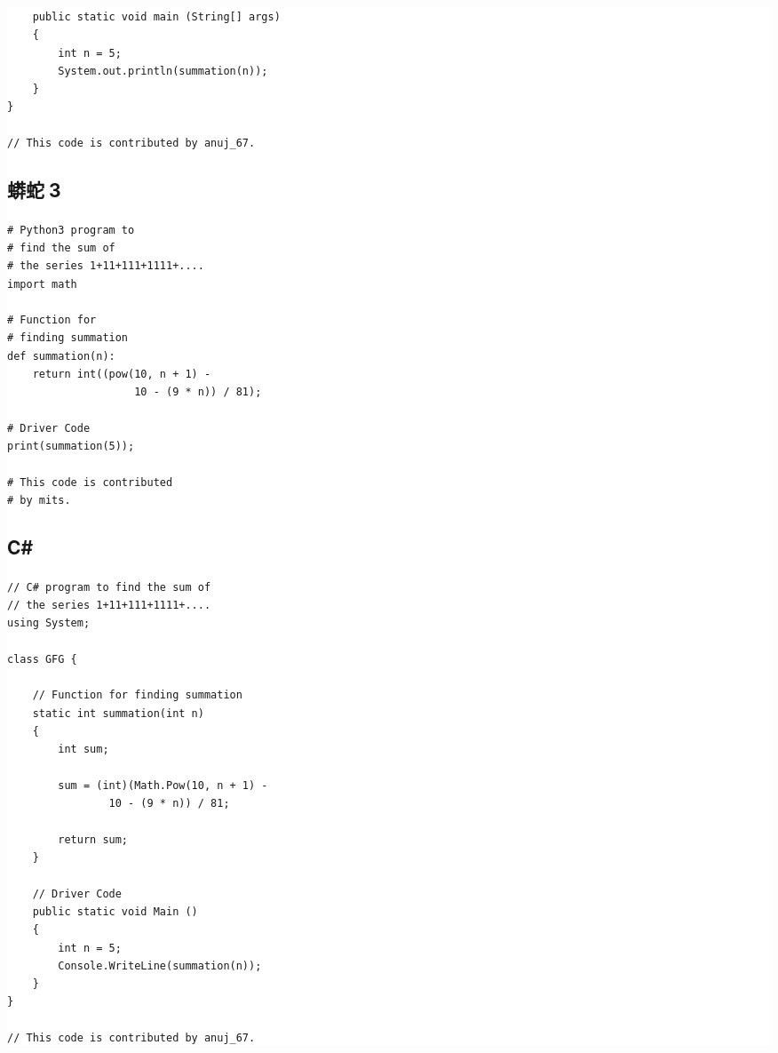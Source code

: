 ```
    public static void main (String[] args)
    {
        int n = 5;
        System.out.println(summation(n));
    }
}

// This code is contributed by anuj_67.
```

## 蟒蛇 3

```
# Python3 program to
# find the sum of
# the series 1+11+111+1111+....
import math

# Function for
# finding summation
def summation(n):
    return int((pow(10, n + 1) -
                    10 - (9 * n)) / 81);

# Driver Code
print(summation(5));

# This code is contributed
# by mits.
```

## C#

```
// C# program to find the sum of
// the series 1+11+111+1111+....
using System;

class GFG {

    // Function for finding summation
    static int summation(int n)
    {
        int sum;

        sum = (int)(Math.Pow(10, n + 1) -
                10 - (9 * n)) / 81;

        return sum;
    }

    // Driver Code
    public static void Main ()
    {
        int n = 5;
        Console.WriteLine(summation(n));
    }
}

// This code is contributed by anuj_67.
```
